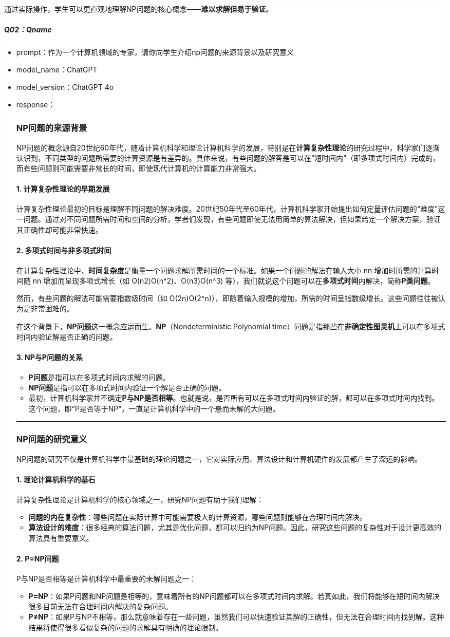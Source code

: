   通过实际操作，学生可以更直观地理解NP问题的核心概念——**难以求解但易于验证**。

##### **Q02：Qname**

- prompt：作为一个计算机领域的专家，请你向学生介绍np问题的来源背景以及研究意义

- model_name：ChatGPT

- model_version：ChatGPT 4o

- response：

  ### NP问题的来源背景

  NP问题的概念源自20世纪60年代，随着计算机科学和理论计算机科学的发展，特别是在**计算复杂性理论**的研究过程中，科学家们逐渐认识到，不同类型的问题所需要的计算资源是有差异的。具体来说，有些问题的解答是可以在“短时间内”（即多项式时间内）完成的，而有些问题则可能需要非常长的时间，即使现代计算机的计算能力非常强大。

  #### 1. **计算复杂性理论的早期发展**

  计算复杂性理论最初的目标是理解不同问题的解决难度。20世纪50年代至60年代，计算机科学家开始提出如何定量评估问题的“难度”这一问题。通过对不同问题所需时间和空间的分析，学者们发现，有些问题即使无法用简单的算法解决，但如果给定一个解决方案，验证其正确性却可能非常快速。

  #### 2. **多项式时间与非多项式时间**

  在计算复杂性理论中，**时间复杂度**是衡量一个问题求解所需时间的一个标准。如果一个问题的解法在输入大小 nn 增加时所需的计算时间随 nn 增加而呈现多项式增长（如 O(n2)O(n^2)、O(n3)O(n^3) 等），我们就说这个问题可以在**多项式时间**内解决，简称**P类问题**。

  然而，有些问题的解法可能需要指数级时间（如 O(2n)O(2^n)），即随着输入规模的增加，所需的时间呈指数级增长。这些问题往往被认为是非常困难的。

  在这个背景下，**NP问题**这一概念应运而生。**NP**（Nondeterministic Polynomial time）问题是指那些在**非确定性图灵机**上可以在多项式时间内验证解是否正确的问题。

  #### 3. **NP与P问题的关系**

  - **P问题**是指可以在多项式时间内求解的问题。
  - **NP问题**是指可以在多项式时间内验证一个解是否正确的问题。
  - 最初，计算机科学家并不确定**P与NP是否相等**。也就是说，是否所有可以在多项式时间内验证的解，都可以在多项式时间内找到。这个问题，即“P是否等于NP”，一直是计算机科学中的一个悬而未解的大问题。

  ------

  ### NP问题的研究意义

  NP问题的研究不仅是计算机科学中最基础的理论问题之一，它对实际应用、算法设计和计算机硬件的发展都产生了深远的影响。

  #### 1. **理论计算机科学的基石**

  计算复杂性理论是计算机科学的核心领域之一，研究NP问题有助于我们理解：

  - **问题的内在复杂性**：哪些问题在实际计算中可能需要极大的计算资源，哪些问题则能够在合理时间内解决。
  - **算法设计的难度**：很多经典的算法问题，尤其是优化问题，都可以归约为NP问题。因此，研究这些问题的复杂性对于设计更高效的算法具有重要意义。

  #### 2. **P=NP问题**

  P与NP是否相等是计算机科学中最重要的未解问题之一：

  - **P=NP**：如果P问题和NP问题是相等的，意味着所有的NP问题都可以在多项式时间内求解。若真如此，我们将能够在短时间内解决很多目前无法在合理时间内解决的复杂问题。
  - **P≠NP**：如果P与NP不相等，那么就意味着存在一些问题，虽然我们可以快速验证其解的正确性，但无法在合理时间内找到解。这种结果将使得很多看似复杂的问题的求解具有明确的理论限制。
